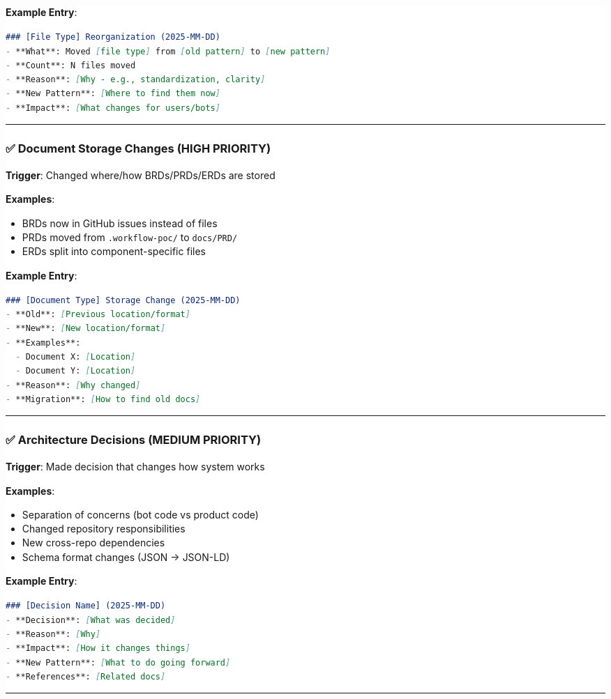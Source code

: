 **Example Entry**:
```markdown
### [File Type] Reorganization (2025-MM-DD)
- **What**: Moved [file type] from [old pattern] to [new pattern]
- **Count**: N files moved
- **Reason**: [Why - e.g., standardization, clarity]
- **New Pattern**: [Where to find them now]
- **Impact**: [What changes for users/bots]
```

---

### ✅ Document Storage Changes (HIGH PRIORITY)

**Trigger**: Changed where/how BRDs/PRDs/ERDs are stored

**Examples**:
- BRDs now in GitHub issues instead of files
- PRDs moved from `.workflow-poc/` to `docs/PRD/`
- ERDs split into component-specific files

**Example Entry**:
```markdown
### [Document Type] Storage Change (2025-MM-DD)
- **Old**: [Previous location/format]
- **New**: [New location/format]
- **Examples**:
  - Document X: [Location]
  - Document Y: [Location]
- **Reason**: [Why changed]
- **Migration**: [How to find old docs]
```

---

### ✅ Architecture Decisions (MEDIUM PRIORITY)

**Trigger**: Made decision that changes how system works

**Examples**:
- Separation of concerns (bot code vs product code)
- Changed repository responsibilities
- New cross-repo dependencies
- Schema format changes (JSON → JSON-LD)

**Example Entry**:
```markdown
### [Decision Name] (2025-MM-DD)
- **Decision**: [What was decided]
- **Reason**: [Why]
- **Impact**: [How it changes things]
- **New Pattern**: [What to do going forward]
- **References**: [Related docs]
```

---